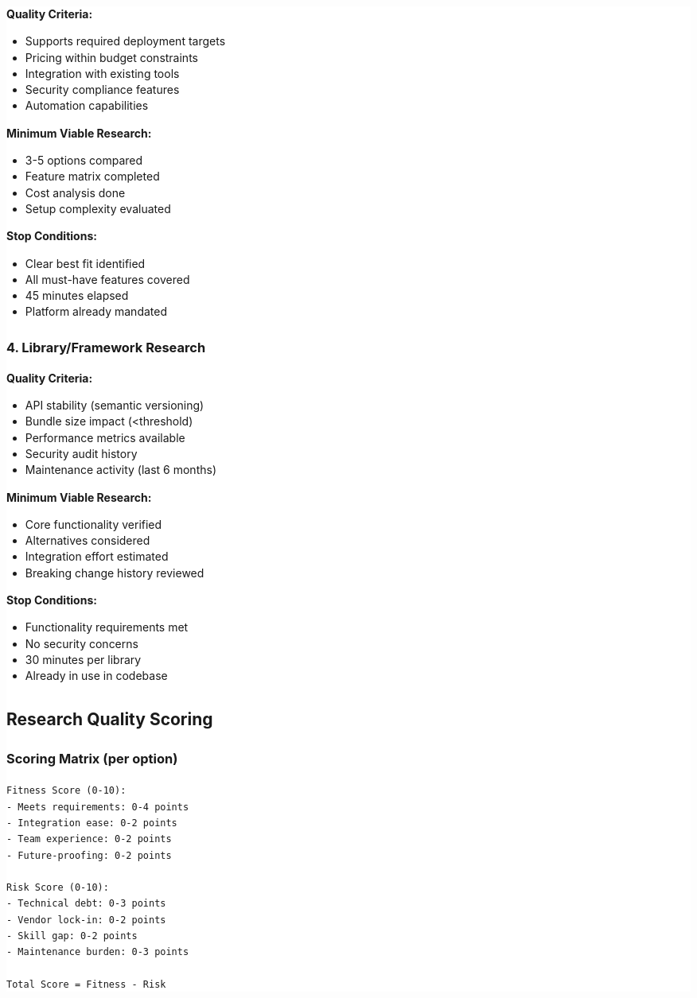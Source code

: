 **Quality Criteria:**
- Supports required deployment targets
- Pricing within budget constraints
- Integration with existing tools
- Security compliance features
- Automation capabilities

**Minimum Viable Research:**
- 3-5 options compared
- Feature matrix completed
- Cost analysis done
- Setup complexity evaluated

**Stop Conditions:**
- Clear best fit identified
- All must-have features covered
- 45 minutes elapsed
- Platform already mandated

### 4. Library/Framework Research

**Quality Criteria:**
- API stability (semantic versioning)
- Bundle size impact (<threshold)
- Performance metrics available
- Security audit history
- Maintenance activity (last 6 months)

**Minimum Viable Research:**
- Core functionality verified
- Alternatives considered
- Integration effort estimated
- Breaking change history reviewed

**Stop Conditions:**
- Functionality requirements met
- No security concerns
- 30 minutes per library
- Already in use in codebase

## Research Quality Scoring

### Scoring Matrix (per option)
```
Fitness Score (0-10):
- Meets requirements: 0-4 points
- Integration ease: 0-2 points  
- Team experience: 0-2 points
- Future-proofing: 0-2 points

Risk Score (0-10):
- Technical debt: 0-3 points
- Vendor lock-in: 0-2 points
- Skill gap: 0-2 points
- Maintenance burden: 0-3 points

Total Score = Fitness - Risk
```
